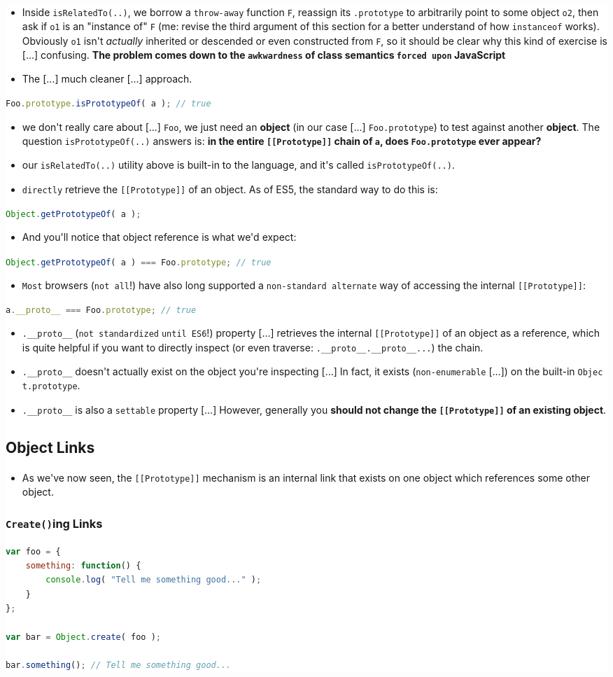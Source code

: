 * Inside `isRelatedTo(..)`, we borrow a `throw-away` function `F`, reassign its `.prototype` to arbitrarily point to some object `o2`, then ask if `o1` is an "instance of" `F` (me: revise the third argument of this section for a better understand of how `instanceof` works). Obviously `o1` isn't *actually* inherited or descended or even constructed from `F`, so it should be clear why this kind of exercise is [...] confusing. **The problem comes down to the `awkwardness` of class semantics `forced upon` JavaScript**

* The [...] much cleaner [...] approach.

```js
Foo.prototype.isPrototypeOf( a ); // true
```

* we don't really care about [...] `Foo`, we just need an **object** (in our case [...] `Foo.prototype`) to test against another **object**. The question `isPrototypeOf(..)` answers is: **in the entire `[[Prototype]]` chain of `a`, does `Foo.prototype` ever appear?**

* our `isRelatedTo(..)` utility above is built-in to the language, and it's called `isPrototypeOf(..)`.

* `directly` retrieve the `[[Prototype]]` of an object. As of ES5, the standard way to do this is:

```js
Object.getPrototypeOf( a );
```

* And you'll notice that object reference is what we'd expect:

```js
Object.getPrototypeOf( a ) === Foo.prototype; // true
```

* `Most` browsers (`not all`!) have also long supported a `non-standard alternate` way of accessing the internal `[[Prototype]]`:

```js
a.__proto__ === Foo.prototype; // true
```

* `.__proto__` (`not standardized` `until ES6`!) property [...] retrieves the internal `[[Prototype]]` of an object as a reference, which is quite helpful if you want to directly inspect (or even traverse: `.__proto__.__proto__...`) the chain.

* `.__proto__` doesn't actually exist on the object you're inspecting [...] In fact, it exists (`non-enumerable` [...]) on the built-in `Object.prototype`.

* `.__proto__` is also a `settable` property [...] However, generally you **should not change the `[[Prototype]]` of an existing object**.

## Object Links
* As we've now seen, the `[[Prototype]]` mechanism is an internal link that exists on one object which references some other object.

### `Create()`ing Links
```js
var foo = {
	something: function() {
		console.log( "Tell me something good..." );
	}
};

var bar = Object.create( foo );

bar.something(); // Tell me something good...
```
